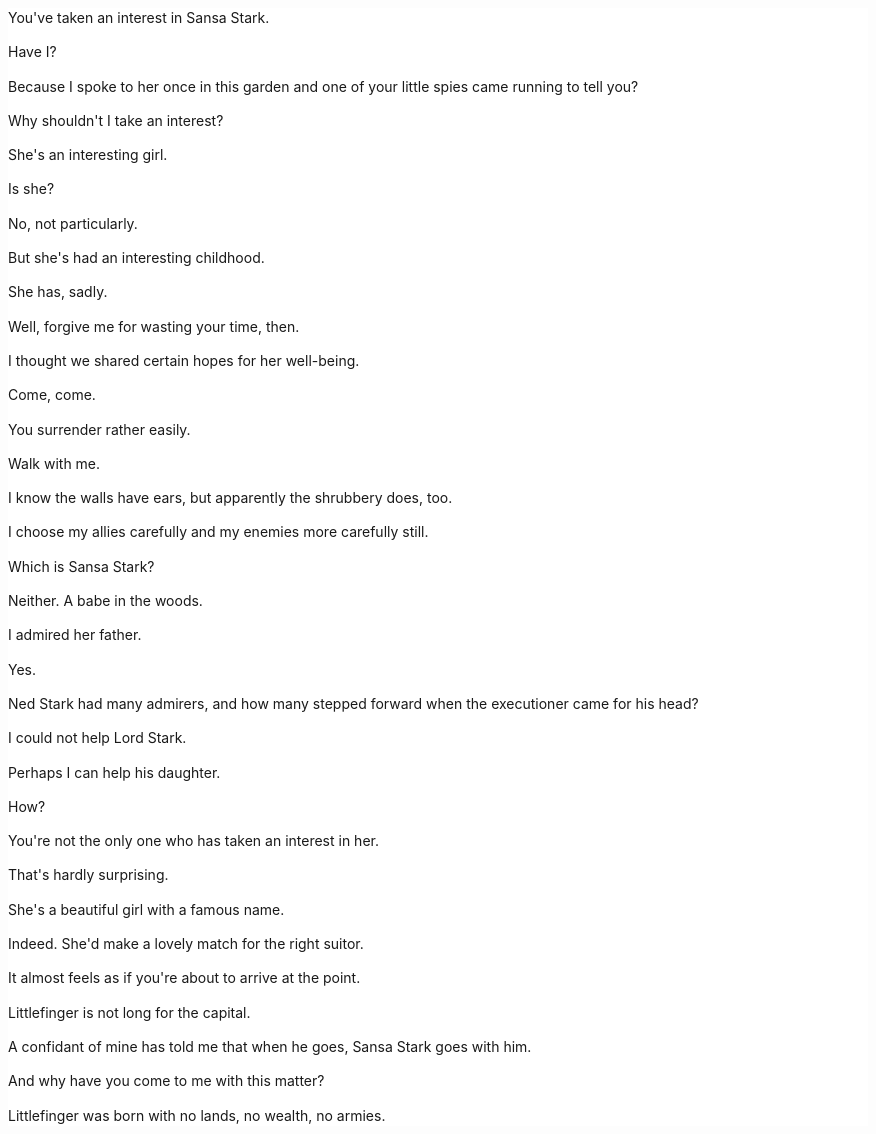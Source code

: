 You've taken an interest in Sansa Stark.

Have I?

Because I spoke to her once in this garden and one of your little spies came running to tell you?

Why shouldn't I take an interest?

She's an interesting girl.

Is she?

No, not particularly.

But she's had an interesting childhood.

She has, sadly.

Well, forgive me for wasting your time, then.

I thought we shared certain hopes for her well-being.

Come, come.

You surrender rather easily.

Walk with me.

I know the walls have ears, but apparently the shrubbery does, too.

I choose my allies carefully and my enemies more carefully still.

Which is Sansa Stark?

Neither. A babe in the woods.

I admired her father.

Yes.

Ned Stark had many admirers, and how many stepped forward when the executioner came for his head?

I could not help Lord Stark.

Perhaps I can help his daughter.

How?

You're not the only one who has taken an interest in her.

That's hardly surprising.

She's a beautiful girl with a famous name.

Indeed. She'd make a lovely match for the right suitor.

It almost feels as if you're about to arrive at the point.

Littlefinger is not long for the capital.

A confidant of mine has told me that when he goes, Sansa Stark goes with him.

And why have you come to me with this matter?

Littlefinger was born with no lands, no wealth, no armies.
